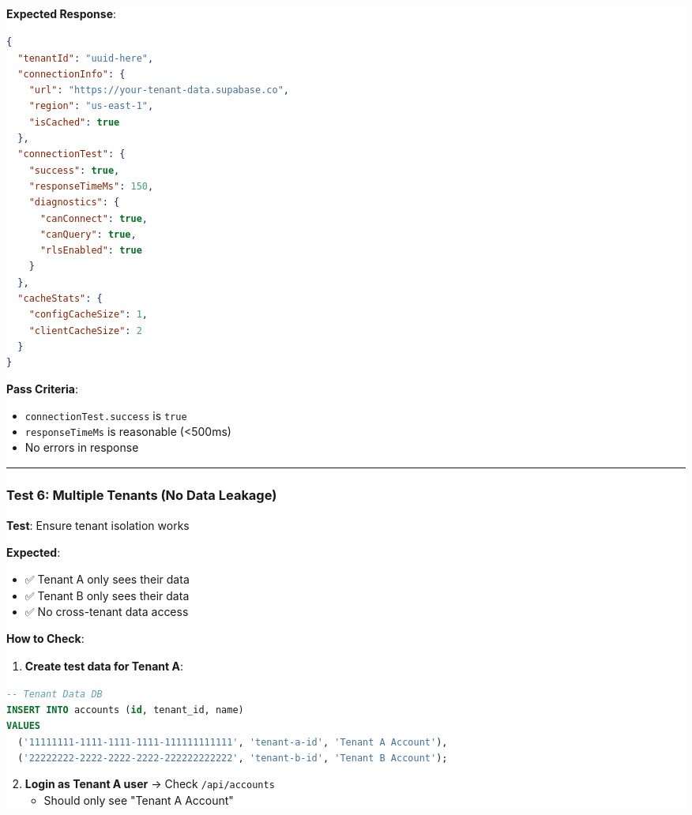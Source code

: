 **Expected Response**:
```json
{
  "tenantId": "uuid-here",
  "connectionInfo": {
    "url": "https://your-tenant-data.supabase.co",
    "region": "us-east-1",
    "isCached": true
  },
  "connectionTest": {
    "success": true,
    "responseTimeMs": 150,
    "diagnostics": {
      "canConnect": true,
      "canQuery": true,
      "rlsEnabled": true
    }
  },
  "cacheStats": {
    "configCacheSize": 1,
    "clientCacheSize": 2
  }
}
```

**Pass Criteria**:
- `connectionTest.success` is `true`
- `responseTimeMs` is reasonable (<500ms)
- No errors in response

---

### Test 6: Multiple Tenants (No Data Leakage)

**Test**: Ensure tenant isolation works

**Expected**:
- ✅ Tenant A only sees their data
- ✅ Tenant B only sees their data
- ✅ No cross-tenant data access

**How to Check**:

1. **Create test data for Tenant A**:
```sql
-- Tenant Data DB
INSERT INTO accounts (id, tenant_id, name)
VALUES
  ('11111111-1111-1111-1111-111111111111', 'tenant-a-id', 'Tenant A Account'),
  ('22222222-2222-2222-2222-222222222222', 'tenant-b-id', 'Tenant B Account');
```

2. **Login as Tenant A user** → Check `/api/accounts`
   - Should only see "Tenant A Account"
